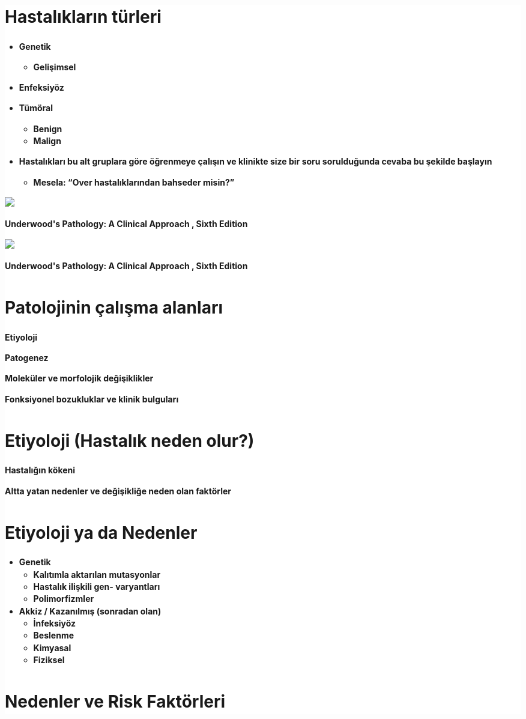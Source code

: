 # Hastalıkların türleri

* __Genetik__
  * __Gelişimsel__
* __Enfeksiyöz__
* __Tümöral__
  * __Benign__
  * __Malign__

* __Hastalıkları bu alt gruplara göre öğrenmeye çalışın ve klinikte size bir soru sorulduğunda cevaba bu şekilde başlayın__
  * __Mesela: “Over hastalıklarından bahseder misin?”__

![](img%5CPatolojiye-giris-ders-kopyas%C4%B11.jpg)

__Underwood's Pathology: A Clinical Approach \, Sixth Edition__

![](img%5CPatolojiye-giris-ders-kopyas%C4%B12.jpg)

__Underwood's Pathology: A Clinical Approach \, Sixth Edition__

# Patolojinin çalışma alanları

__Etiyoloji__

__Patogenez__

__Moleküler ve morfolojik değişiklikler__

__Fonksiyonel bozukluklar ve klinik bulguları__

# Etiyoloji (Hastalık neden olur?)

__Hastalığın kökeni__

__Altta yatan nedenler ve değişikliğe neden olan faktörler__

# Etiyoloji ya da Nedenler

* __Genetik__
  * __Kalıtımla aktarılan mutasyonlar__
  * __Hastalık ilişkili gen\- varyantları__
  * __Polimorfizmler__
* __Akkiz / Kazanılmış \(sonradan olan\)__
  * __İnfeksiyöz__
  * __Beslenme__
  * __Kimyasal__
  * __Fiziksel__

# Nedenler ve Risk Faktörleri
